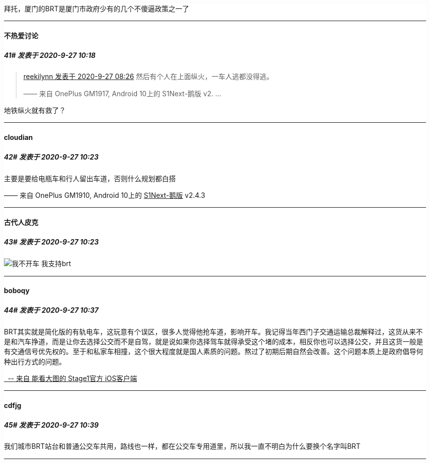 
拜托，厦门的BRT是厦门市政府少有的几个不傻逼政策之一了


-----

####  不热爱讨论  
##### 41#       发表于 2020-9-27 10:18


<blockquote><a href="httphttps://bbs.saraba1st.com/2b/forum.php?mod=redirect&amp;goto=findpost&amp;pid=48868704&amp;ptid=1962122" target="_blank">reekilynn 发表于 2020-9-27 08:26</a>
然后有个人在上面纵火，一车人逃都没得逃。

—— 来自 OnePlus GM1917, Android 10上的 S1Next-鹅版 v2. ...</blockquote>
地铁纵火就有救了？


-----

####  cloudian  
##### 42#       发表于 2020-9-27 10:23


主要是要给电瓶车和行人留出车道，否则什么规划都白搭

—— 来自 OnePlus GM1910, Android 10上的 [S1Next-鹅版](https://github.com/ykrank/S1-Next/releases) v2.4.3


-----

####  古代人皮克  
##### 43#       发表于 2020-9-27 10:23


<img src="https://static.saraba1st.com/image/smiley/face2017/067.png" referrerpolicy="no-referrer">我不开车 我支持brt


-----

####  boboqy  
##### 44#       发表于 2020-9-27 10:37


BRT其实就是简化版的有轨电车，这玩意有个误区，很多人觉得他抢车道，影响开车。我记得当年西门子交通运输总裁解释过，这货从来不是和汽车挣道，而是让你去选择公交而不是自驾，就是说如果你选择驾车就得承受这个堵的成本，相反你也可以选择公交，并且这货一般是有交通信号优先权的。至于和私家车相撞，这个很大程度就是国人素质的问题。熬过了初期后期自然会改善。这个问题本质上是政府倡导何种出行方式的问题。

[  -- 来自 能看大图的 Stage1官方 iOS客户端](https://itunes.apple.com/fi/app/saraba1st/id1221237470?mt=8)


-----

####  cdfjg  
##### 45#       发表于 2020-9-27 10:39


我们城市BRT站台和普通公交车共用，路线也一样，都在公交车专用道里，所以我一直不明白为什么要换个名字叫BRT


-----

